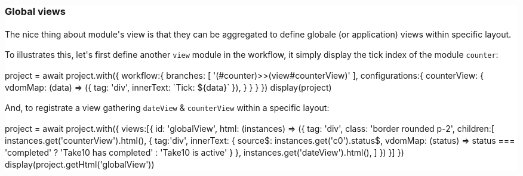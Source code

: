 ### Global views

The nice thing about module's view is that they can be aggregated to define globale (or application) views within
specific layout.

To illustrates this, let's first define another `view` module in the workflow, it simply display the tick index of 
the module `counter`:

<js-cell>
project = await project.with({
    workflow:{
        branches: [
            '(#counter)>>(view#counterView)'
        ],
        configurations:{
            counterView: { 
                 vdomMap: (data) => ({
                     tag: 'div',
                     innerText: `Tick: ${data}`
                 }),
            }
        }
    }
})
display(project)
</js-cell>


And, to registrate a view gathering `dateView` & `counterView` within a specific layout:

<js-cell>
project = await project.with({
    views:[{
        id: 'globalView',
        html: (instances) => ({
            tag: 'div',
            class: 'border rounded p-2',
            children:[
                instances.get('counterView').html(),
                {
                    tag:'div',
                    innerText: {
                        source$: instances.get('c0').status$,
                        vdomMap: (status) => status === 'completed' 
                            ? 'Take10 has completed'
                            : 'Take10 is active'
                    }
                },
                instances.get('dateView').html(),
            ]       
        })
    }]
})
display(project.getHtml('globalView'))
</js-cell>
